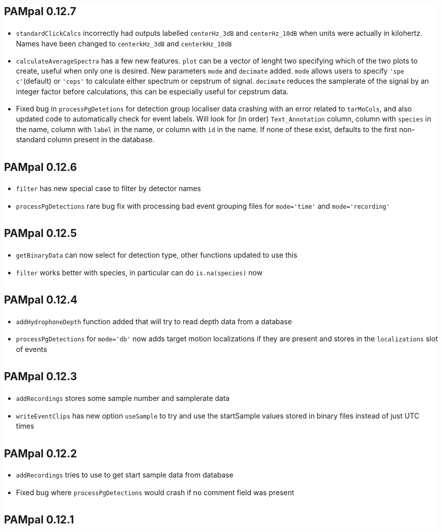 ## PAMpal 0.12.7

-   `standardClickCalcs` incorrectly had outputs labelled `centerHz_3dB` and `centerHz_10dB` when units were actually in kilohertz. Names have been changed to `centerkHz_3dB` and `centerkHz_10dB`

-   `calculateAverageSpectra` has a few new features. `plot` can be a vector of lenght two specifying which of the two plots to create, useful when only one is desired. New parameters `mode` and `decimate` added. `mode` allows users to specify `'spec'`(default) or `'ceps'` to calculate either spectrum or cepstrum of signal. `decimate` reduces the samplerate of the signal by an integer factor before calculations, this can be especially useful for cepstrum data.

-   Fixed bug in `processPgDetetions` for detection group localiser data crashing with an error related to `tarMoCols`, and also updated code to automatically check for event labels. Will look for (in order) `Text_Annotation` column, column with `species` in the name, column with `label` in the name, or column with `id` in the name. If none of these exist, defaults to the first non-standard column present in the database.

## PAMpal 0.12.6

-   `filter` has new special case to filter by detector names

-   `processPgDetections` rare bug fix with processing bad event grouping files for `mode='time'` and `mode='recording'`

## PAMpal 0.12.5

-   `getBinaryData` can now select for detection type, other functions updated to use this

-   `filter` works better with species, in particular can do `is.na(species)` now

## PAMpal 0.12.4

-   `addHydrophoneDepth` function added that will try to read depth data from a database

-   `processPgDetections` for `mode='db'` now adds target motion localizations if they are present and stores in the `localizations` slot of events

## PAMpal 0.12.3

-   `addRecordings` stores some sample number and samplerate data

-   `writeEventClips` has new option `useSample` to try and use the startSample values stored in binary files instead of just UTC times

## PAMpal 0.12.2

-   `addRecordings` tries to use to get start sample data from database

-   Fixed bug where `processPgDetections` would crash if no comment field was present

## PAMpal 0.12.1
